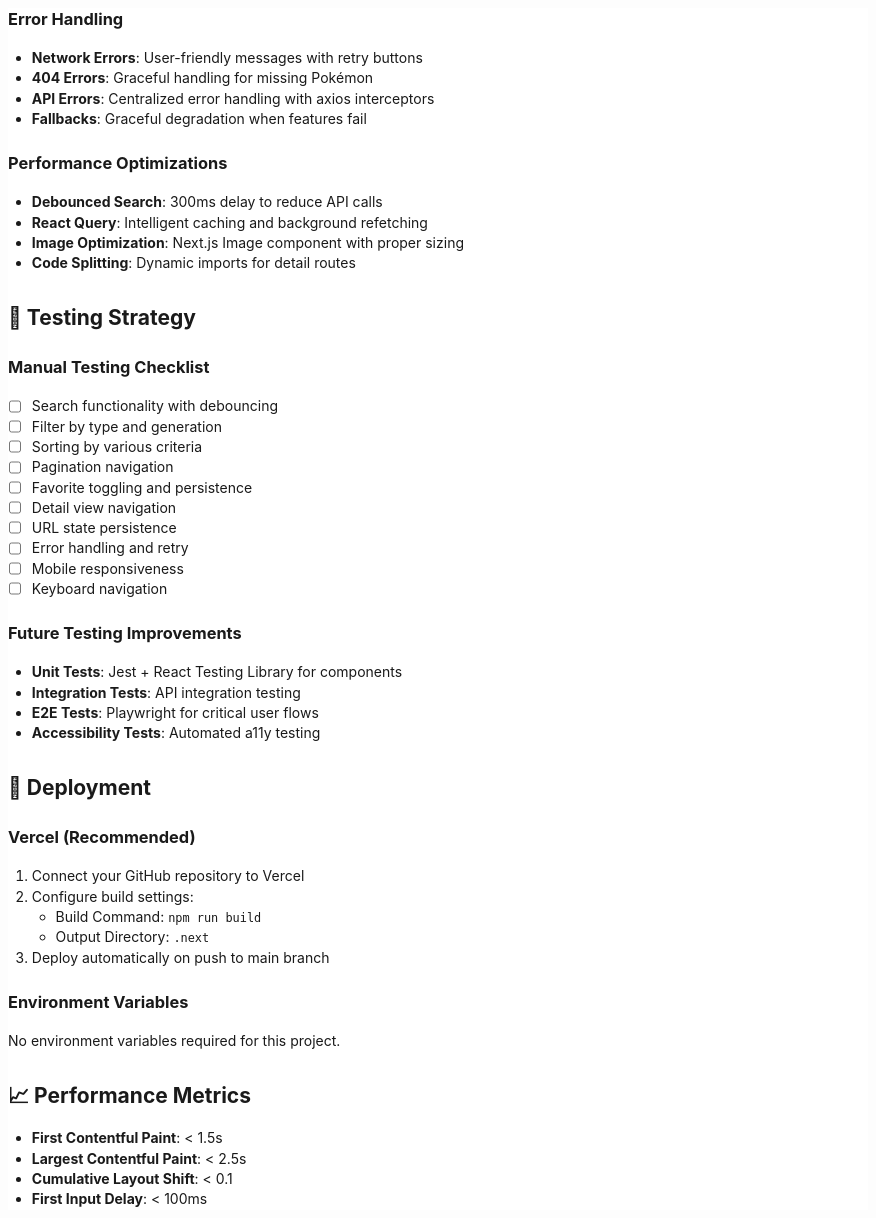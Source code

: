 ### Error Handling
- **Network Errors**: User-friendly messages with retry buttons
- **404 Errors**: Graceful handling for missing Pokémon
- **API Errors**: Centralized error handling with axios interceptors
- **Fallbacks**: Graceful degradation when features fail

### Performance Optimizations
- **Debounced Search**: 300ms delay to reduce API calls
- **React Query**: Intelligent caching and background refetching
- **Image Optimization**: Next.js Image component with proper sizing
- **Code Splitting**: Dynamic imports for detail routes

## 🧪 Testing Strategy

### Manual Testing Checklist
- [ ] Search functionality with debouncing
- [ ] Filter by type and generation
- [ ] Sorting by various criteria
- [ ] Pagination navigation
- [ ] Favorite toggling and persistence
- [ ] Detail view navigation
- [ ] URL state persistence
- [ ] Error handling and retry
- [ ] Mobile responsiveness
- [ ] Keyboard navigation

### Future Testing Improvements
- **Unit Tests**: Jest + React Testing Library for components
- **Integration Tests**: API integration testing
- **E2E Tests**: Playwright for critical user flows
- **Accessibility Tests**: Automated a11y testing

## 🚀 Deployment

### Vercel (Recommended)
1. Connect your GitHub repository to Vercel
2. Configure build settings:
   - Build Command: `npm run build`
   - Output Directory: `.next`
3. Deploy automatically on push to main branch

### Environment Variables
No environment variables required for this project.

## 📈 Performance Metrics

- **First Contentful Paint**: < 1.5s
- **Largest Contentful Paint**: < 2.5s
- **Cumulative Layout Shift**: < 0.1
- **First Input Delay**: < 100ms
